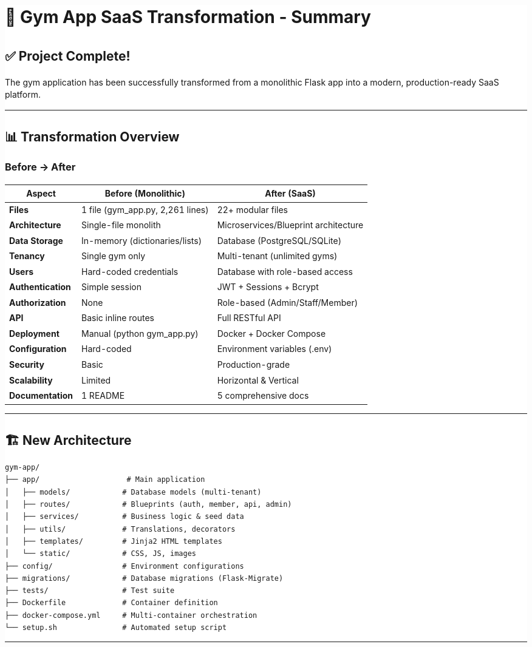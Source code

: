 # 🎉 Gym App SaaS Transformation - Summary

## ✅ Project Complete!

The gym application has been successfully transformed from a monolithic Flask app into a modern, production-ready SaaS platform.

---

## 📊 Transformation Overview

### Before → After

| Aspect | Before (Monolithic) | After (SaaS) |
|--------|---------------------|--------------|
| **Files** | 1 file (gym_app.py, 2,261 lines) | 22+ modular files |
| **Architecture** | Single-file monolith | Microservices/Blueprint architecture |
| **Data Storage** | In-memory (dictionaries/lists) | Database (PostgreSQL/SQLite) |
| **Tenancy** | Single gym only | Multi-tenant (unlimited gyms) |
| **Users** | Hard-coded credentials | Database with role-based access |
| **Authentication** | Simple session | JWT + Sessions + Bcrypt |
| **Authorization** | None | Role-based (Admin/Staff/Member) |
| **API** | Basic inline routes | Full RESTful API |
| **Deployment** | Manual (python gym_app.py) | Docker + Docker Compose |
| **Configuration** | Hard-coded | Environment variables (.env) |
| **Security** | Basic | Production-grade |
| **Scalability** | Limited | Horizontal & Vertical |
| **Documentation** | 1 README | 5 comprehensive docs |

---

## 🏗️ New Architecture

```
gym-app/
├── app/                    # Main application
│   ├── models/            # Database models (multi-tenant)
│   ├── routes/            # Blueprints (auth, member, api, admin)
│   ├── services/          # Business logic & seed data
│   ├── utils/             # Translations, decorators
│   ├── templates/         # Jinja2 HTML templates
│   └── static/            # CSS, JS, images
├── config/                # Environment configurations
├── migrations/            # Database migrations (Flask-Migrate)
├── tests/                 # Test suite
├── Dockerfile             # Container definition
├── docker-compose.yml     # Multi-container orchestration
└── setup.sh               # Automated setup script
```

---